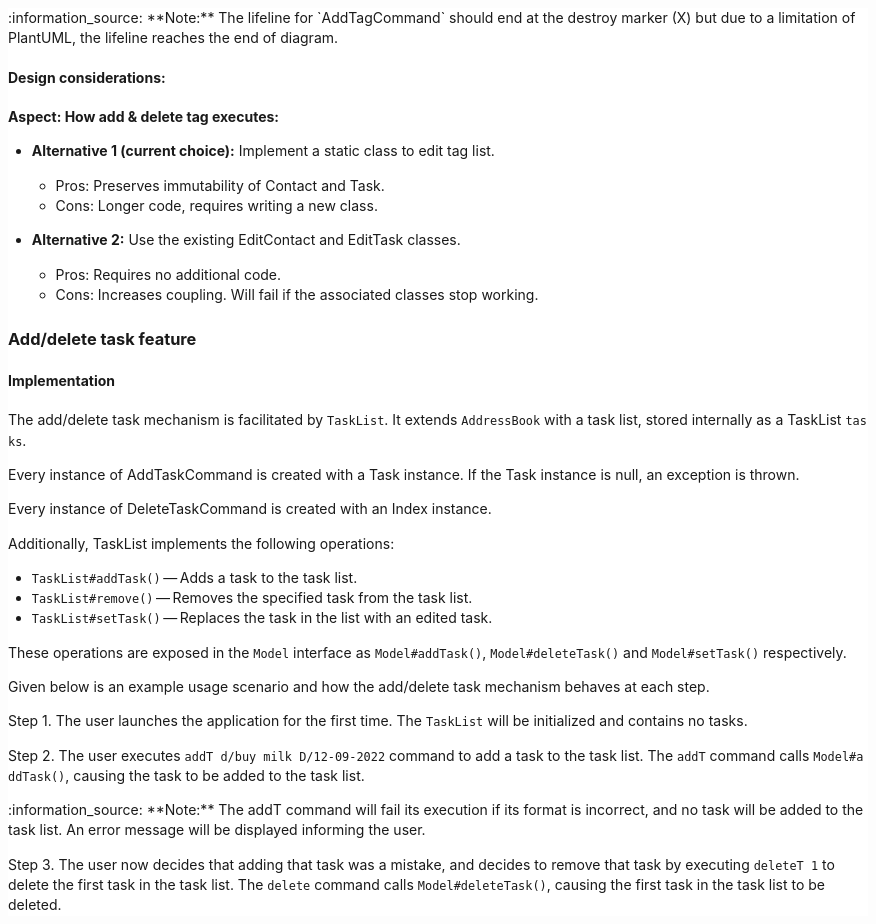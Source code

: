 <div markdown="span" class="alert alert-info">:information_source: **Note:** The lifeline for `AddTagCommand` should end at the destroy marker (X) but due to a limitation of PlantUML, the lifeline reaches the end of diagram.
</div>

#### Design considerations:

**Aspect: How add & delete tag executes:**

* **Alternative 1 (current choice):** Implement a static class to edit tag list.
  * Pros: Preserves immutability of Contact and Task.
  * Cons: Longer code, requires writing a new class.

* **Alternative 2:** Use the existing EditContact and EditTask classes.
    * Pros: Requires no additional code.
    * Cons: Increases coupling. Will fail if the associated classes stop working.
<div style="page-break-after: always;"></div>

### Add/delete task feature

#### Implementation

The add/delete task mechanism is facilitated by `TaskList`. It extends `AddressBook` with a task list, stored internally as a TaskList `tasks`.

Every instance of AddTaskCommand is created with a Task instance. If the Task instance is null, an exception is thrown.

Every instance of DeleteTaskCommand is created with an Index instance.

Additionally, TaskList implements the following operations:

* `TaskList#addTask()` — Adds a task to the task list.
* `TaskList#remove()` — Removes the specified task from the task list.
* `TaskList#setTask()` — Replaces the task in the list with an edited task.

These operations are exposed in the `Model` interface as `Model#addTask()`, `Model#deleteTask()` and `Model#setTask()` respectively.

Given below is an example usage scenario and how the add/delete task mechanism behaves at each step.

Step 1. The user launches the application for the first time. The `TaskList` will be initialized and contains no tasks.

Step 2. The user executes `addT d/buy milk D/12-09-2022` command to add a task to the task list. The `addT` command calls `Model#addTask()`, causing the task to be added to the task list.

<div markdown="span" class="alert alert-info">:information_source: **Note:** The addT command will fail its execution if its format is incorrect, and no task will be added to the task list. An error message will be displayed informing the user.

</div>

Step 3. The user now decides that adding that task was a mistake, and decides to remove that task by executing `deleteT 1` to delete the first task in the task list. The `delete` command calls `Model#deleteTask()`, causing the first task in the task list to be deleted.
